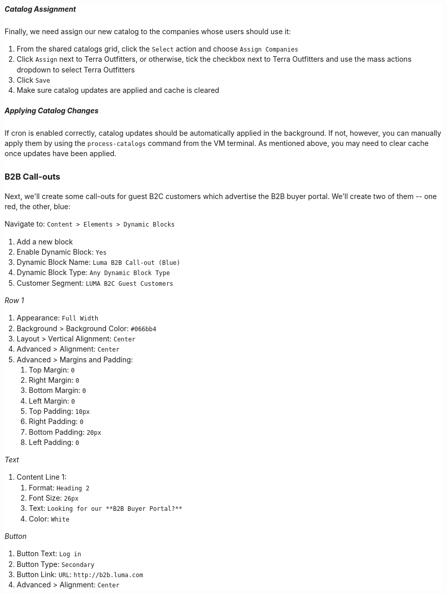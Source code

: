 <a id="catalog-assignment"></a>
##### Catalog Assignment
Finally, we need assign our new catalog to the companies whose users should use it:

1. From the shared catalogs grid, click the `Select` action and choose `Assign Companies`
2. Click `Assign` next to Terra Outfitters, or otherwise, tick the checkbox next to Terra Outfitters and use the mass actions dropdown to select Terra Outfitters
3. Click `Save`
4. Make sure catalog updates are applied and cache is cleared

<a id="applying-catalog-changes"></a>
##### Applying Catalog Changes
If cron is enabled correctly, catalog updates should be automatically applied in the background.  If not, however, you can manually apply them by using the `process-catalogs` command from the VM terminal. As mentioned above, you may need to clear cache once updates have been applied.

<a id="b2b-call-outs"></a>
### B2B Call-outs
Next, we'll create some call-outs for guest B2C customers which advertise the B2B buyer portal.  We'll create two of them -- one red, the other, blue:

Navigate to: `Content > Elements > Dynamic Blocks`

1. Add a new block
2. Enable Dynamic Block: `Yes`
3. Dynamic Block Name: `Luma B2B Call-out (Blue)`
4. Dynamic Block Type: 	`Any Dynamic Block Type`
5. Customer Segment: `LUMA B2C Guest Customers`

*Row 1*
1. Appearance: `Full Width`
2. Background > Background Color: `#066bb4`
3. Layout > Vertical Alignment: `Center`
4. Advanced > Alignment: `Center`
5. Advanced > Margins and Padding:
	1. Top Margin: `0`
	2. Right Margin: `0`
	3. Bottom Margin: `0`
	4. Left Margin: `0`
	5. Top Padding: `10px`
	6. Right Padding: `0`
	7. Bottom Padding: `20px`
	8. Left Padding: `0`

*Text*
1. Content Line 1:
	1. Format: `Heading 2`
	2. Font Size: `26px`
	3. Text: `Looking for our **B2B Buyer Portal?**`
	4. Color: `White`

*Button*
1. Button Text: `Log in`
2. Button Type: `Secondary`
3. Button Link: `URL`: `http://b2b.luma.com`
4. Advanced > Alignment: `Center`
